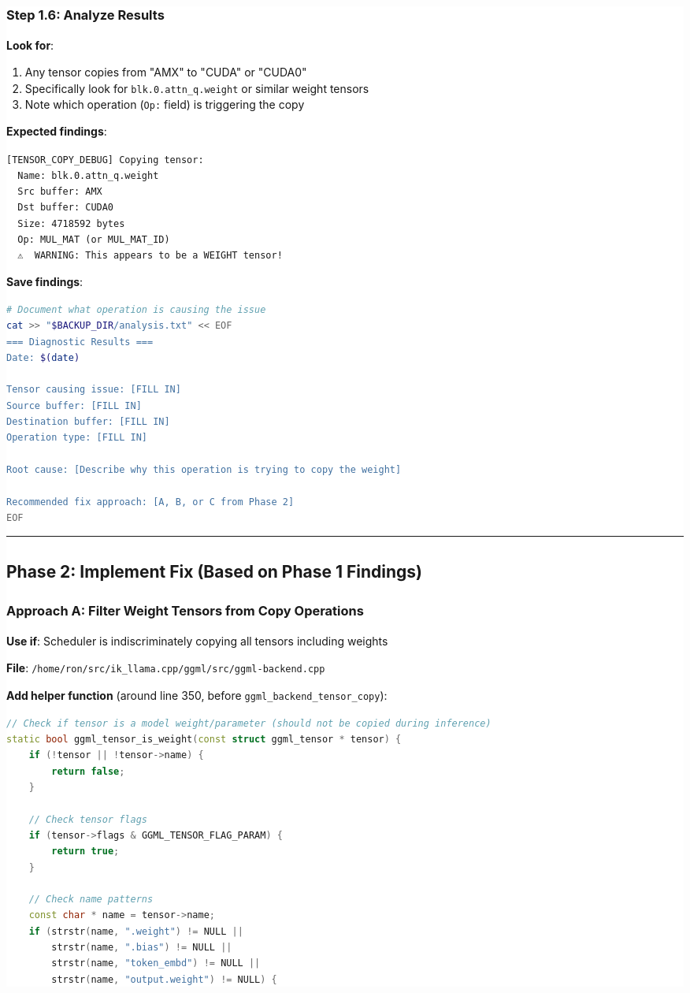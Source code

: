 ### Step 1.6: Analyze Results

**Look for**:
1. Any tensor copies from "AMX" to "CUDA" or "CUDA0"
2. Specifically look for `blk.0.attn_q.weight` or similar weight tensors
3. Note which operation (`Op:` field) is triggering the copy

**Expected findings**:
```
[TENSOR_COPY_DEBUG] Copying tensor:
  Name: blk.0.attn_q.weight
  Src buffer: AMX
  Dst buffer: CUDA0
  Size: 4718592 bytes
  Op: MUL_MAT (or MUL_MAT_ID)
  ⚠️  WARNING: This appears to be a WEIGHT tensor!
```

**Save findings**:
```bash
# Document what operation is causing the issue
cat >> "$BACKUP_DIR/analysis.txt" << EOF
=== Diagnostic Results ===
Date: $(date)

Tensor causing issue: [FILL IN]
Source buffer: [FILL IN]
Destination buffer: [FILL IN]
Operation type: [FILL IN]

Root cause: [Describe why this operation is trying to copy the weight]

Recommended fix approach: [A, B, or C from Phase 2]
EOF
```

---

## Phase 2: Implement Fix (Based on Phase 1 Findings)

### Approach A: Filter Weight Tensors from Copy Operations

**Use if**: Scheduler is indiscriminately copying all tensors including weights

**File**: `/home/ron/src/ik_llama.cpp/ggml/src/ggml-backend.cpp`

**Add helper function** (around line 350, before `ggml_backend_tensor_copy`):

```cpp
// Check if tensor is a model weight/parameter (should not be copied during inference)
static bool ggml_tensor_is_weight(const struct ggml_tensor * tensor) {
    if (!tensor || !tensor->name) {
        return false;
    }

    // Check tensor flags
    if (tensor->flags & GGML_TENSOR_FLAG_PARAM) {
        return true;
    }

    // Check name patterns
    const char * name = tensor->name;
    if (strstr(name, ".weight") != NULL ||
        strstr(name, ".bias") != NULL ||
        strstr(name, "token_embd") != NULL ||
        strstr(name, "output.weight") != NULL) {
```